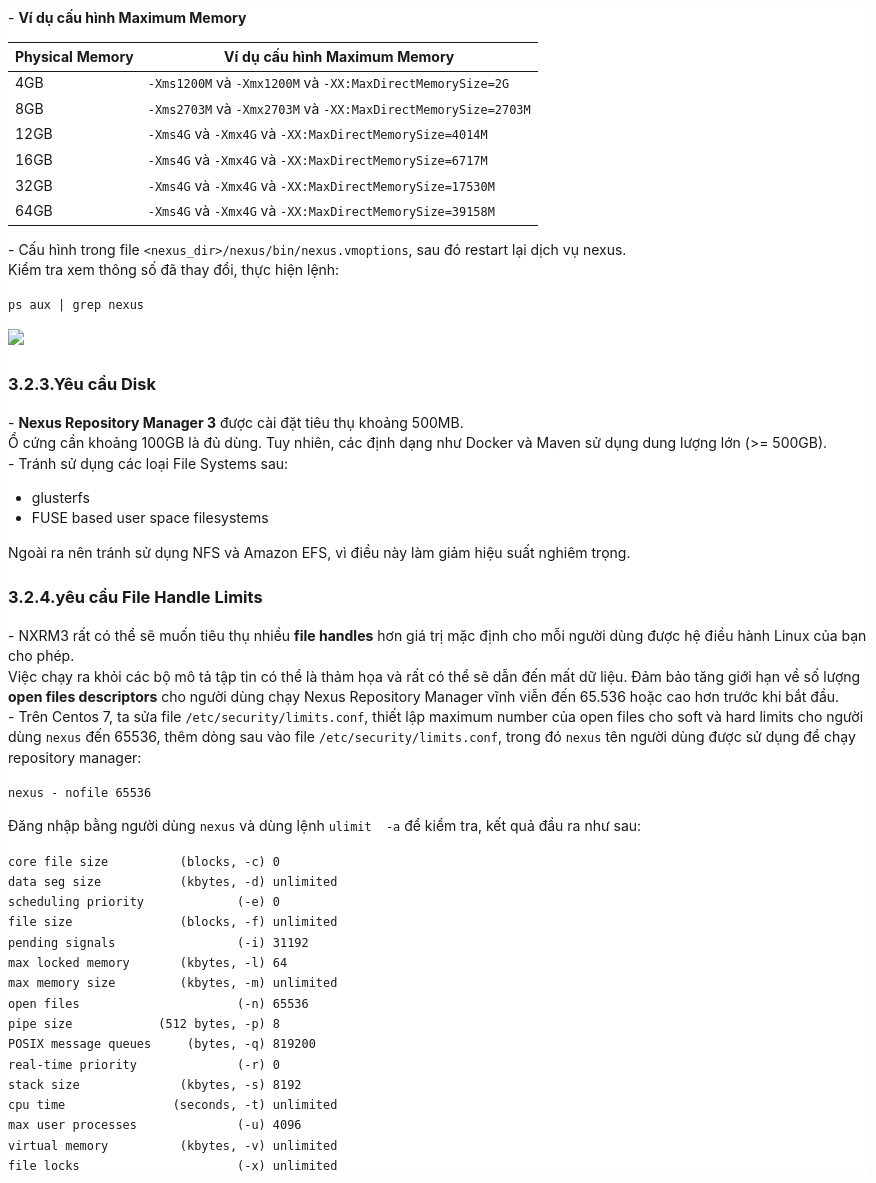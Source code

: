 \- **Ví dụ cấu hình Maximum Memory**  

|Physical Memory|Ví dụ cấu hình Maximum Memory|
|---|---|
|4GB|`-Xms1200M` và `-Xmx1200M` và `-XX:MaxDirectMemorySize=2G`|
|8GB|`-Xms2703M` và `-Xmx2703M` và `-XX:MaxDirectMemorySize=2703M`|
|12GB|`-Xms4G` và `-Xmx4G` và `-XX:MaxDirectMemorySize=4014M`|
|16GB|`-Xms4G` và `-Xmx4G` và `-XX:MaxDirectMemorySize=6717M`|
|32GB|`-Xms4G` và `-Xmx4G` và `-XX:MaxDirectMemorySize=17530M`|
|64GB|`-Xms4G` và `-Xmx4G` và `-XX:MaxDirectMemorySize=39158M`|

\- Cấu hình trong file `<nexus_dir>/nexus/bin/nexus.vmoptions`, sau đó restart lại dịch vụ nexus.  
Kiểm tra xem thông số đã thay đổi, thực hiện lệnh:  
```
ps aux | grep nexus
```

<img src="../images/caidat-cauhinh-2.png" />

### 3.2.3.Yêu cầu Disk
\- **Nexus Repository Manager 3** được cài đặt tiêu thụ khoảng 500MB.  
Ổ cứng cần khoảng 100GB là đủ dùng. Tuy nhiên, các định dạng như Docker và Maven sử dụng dung lượng lớn (>= 500GB).  
\- Tránh sử dụng các loại File Systems sau:
- glusterfs
- FUSE based user space filesystems

Ngoài ra nên tránh sử dụng NFS và Amazon EFS, vì điều này làm giảm hiệu suất nghiêm trọng.  

### 3.2.4.yêu cầu File Handle Limits
\- NXRM3 rất có thể sẽ muốn tiêu thụ nhiều **file handles** hơn giá trị mặc định cho mỗi người dùng được hệ điều hành Linux của bạn cho phép.  
Việc chạy ra khỏi các bộ mô tả tập tin có thể là thảm họa và rất có thể sẽ dẫn đến mất dữ liệu. Đảm bảo tăng giới hạn về số lượng **open files descriptors** cho người dùng chạy Nexus Repository Manager vĩnh viễn đến 65.536 hoặc cao hơn trước khi bắt đầu.  
\- Trên Centos 7, ta sửa file `/etc/security/limits.conf`, thiết lập maximum number của open files cho soft và hard limits cho người dùng `nexus` đến 65536, thêm dòng sau vào file `/etc/security/limits.conf`, trong đó `nexus` tên người dùng được sử dụng để chạy repository manager:  
```
nexus - nofile 65536
```

Đăng nhập bằng người dùng `nexus` và dùng lệnh `ulimit  -a` để kiểm tra, kết quả đầu ra như sau:  
```
core file size          (blocks, -c) 0
data seg size           (kbytes, -d) unlimited
scheduling priority             (-e) 0
file size               (blocks, -f) unlimited
pending signals                 (-i) 31192
max locked memory       (kbytes, -l) 64
max memory size         (kbytes, -m) unlimited
open files                      (-n) 65536
pipe size            (512 bytes, -p) 8
POSIX message queues     (bytes, -q) 819200
real-time priority              (-r) 0
stack size              (kbytes, -s) 8192
cpu time               (seconds, -t) unlimited
max user processes              (-u) 4096
virtual memory          (kbytes, -v) unlimited
file locks                      (-x) unlimited
```
